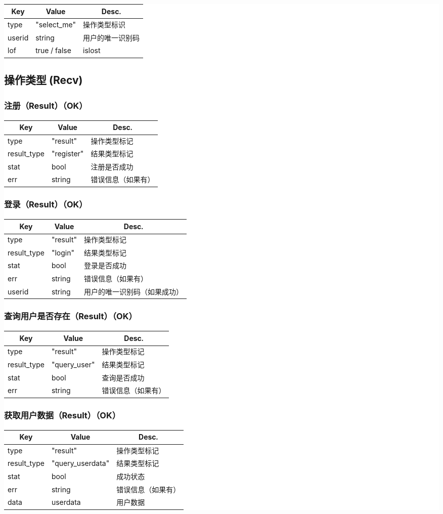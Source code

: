 | Key        | Value                  | Desc.              |
|------------|------------------------|--------------------|
| type       | "select_me"            | 操作类型标识       |
| userid     | string                 | 用户的唯一识别码   |
| lof        | true / false           | islost             |

## 操作类型 (Recv)

### 注册（Result）（OK）

| Key         | Value      | Desc.              |
|-------------|------------|--------------------|
| type        | "result"   | 操作类型标记       |
| result_type | "register" | 结果类型标记       |
| stat        | bool       | 注册是否成功       |
| err         | string     | 错误信息（如果有） |

### 登录（Result）（OK）

| Key         | Value    | Desc.                        |
|-------------|----------|------------------------------|
| type        | "result" | 操作类型标记                 |
| result_type | "login"  | 结果类型标记                 |
| stat        | bool     | 登录是否成功                 |
| err         | string   | 错误信息（如果有）           |
| userid      | string   | 用户的唯一识别码（如果成功） |

### 查询用户是否存在（Result）（OK）

| Key         | Value        | Desc.              |
|-------------|--------------|--------------------|
| type        | "result"     | 操作类型标记       |
| result_type | "query_user" | 结果类型标记       |
| stat        | bool         | 查询是否成功       |
| err         | string       | 错误信息（如果有） |

### 获取用户数据（Result）（OK）

| Key         | Value            | Desc.              |
| ----------- | ---------------- | ------------------ |
| type        | "result"         | 操作类型标记       |
| result_type | "query_userdata" | 结果类型标记       |
| stat        | bool             | 成功状态           |
| err         | string           | 错误信息（如果有） |
| data        | userdata         | 用户数据           |
